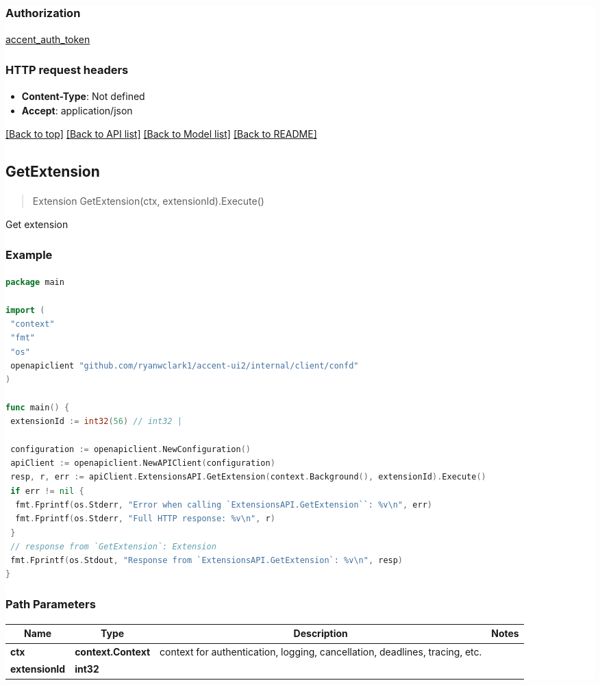 ### Authorization

[accent_auth_token](../README.md#accent_auth_token)

### HTTP request headers

- **Content-Type**: Not defined
- **Accept**: application/json

[[Back to top]](#) [[Back to API list]](../README.md#documentation-for-api-endpoints)
[[Back to Model list]](../README.md#documentation-for-models)
[[Back to README]](../README.md)

## GetExtension

> Extension GetExtension(ctx, extensionId).Execute()

Get extension

### Example

```go
package main

import (
 "context"
 "fmt"
 "os"
 openapiclient "github.com/ryanwclark1/accent-ui2/internal/client/confd"
)

func main() {
 extensionId := int32(56) // int32 | 

 configuration := openapiclient.NewConfiguration()
 apiClient := openapiclient.NewAPIClient(configuration)
 resp, r, err := apiClient.ExtensionsAPI.GetExtension(context.Background(), extensionId).Execute()
 if err != nil {
  fmt.Fprintf(os.Stderr, "Error when calling `ExtensionsAPI.GetExtension``: %v\n", err)
  fmt.Fprintf(os.Stderr, "Full HTTP response: %v\n", r)
 }
 // response from `GetExtension`: Extension
 fmt.Fprintf(os.Stdout, "Response from `ExtensionsAPI.GetExtension`: %v\n", resp)
}
```

### Path Parameters

Name | Type | Description  | Notes
------------- | ------------- | ------------- | -------------
**ctx** | **context.Context** | context for authentication, logging, cancellation, deadlines, tracing, etc.
**extensionId** | **int32** |  |
